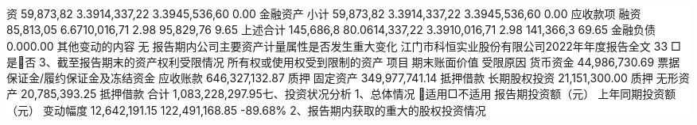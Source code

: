 资
59,873,82
3.3914,337,22
3.3945,536,60
0.00
金融资产
小计
59,873,82
3.3914,337,22
3.3945,536,60
0.00
应收款项
融资
85,813,05
6.6710,016,71
2.98
95,829,76
9.65
上述合计
145,686,8
80.0614,337,22
3.3910,016,71
2.98
141,366,3
69.65
金融负债
0.000.00
其他变动的内容
无
报告期内公司主要资产计量属性是否发生重大变化
江门市科恒实业股份有限公司2022年年度报告全文
33
□是否
3、截至报告期末的资产权利受限情况
所有权或使用权受到限制的资产
项目
期末账面价值
受限原因
货币资金
44,986,730.69
票据保证金/履约保证金及冻结资金
应收账款
646,327,132.87
质押
固定资产
349,977,741.14
抵押借款
长期股权投资
21,151,300.00
质押
无形资产
20,785,393.25
抵押借款
合计
1,083,228,297.95七、投资状况分析
1、总体情况
适用□不适用
报告期投资额（元）
上年同期投资额（元）
变动幅度
12,642,191.15
122,491,168.85
-89.68%
2、报告期内获取的重大的股权投资情况